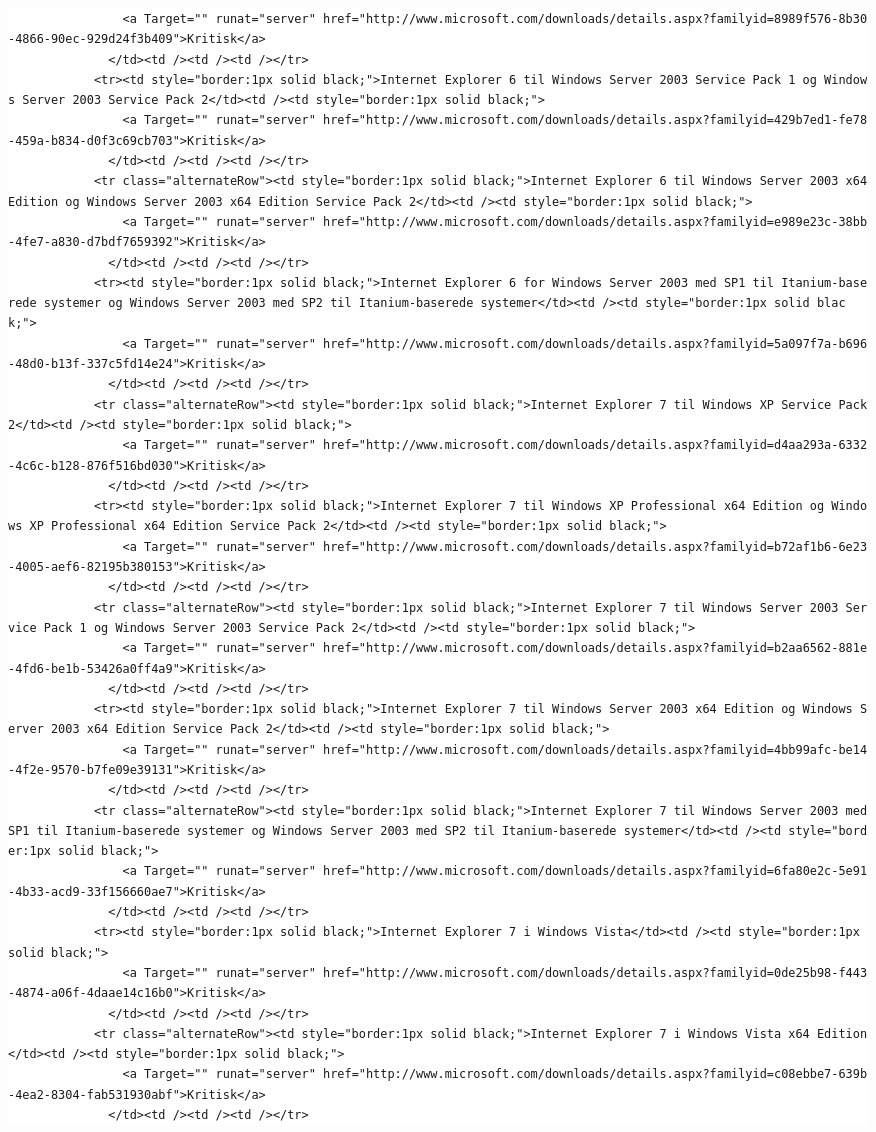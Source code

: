                     <a Target="" runat="server" href="http://www.microsoft.com/downloads/details.aspx?familyid=8989f576-8b30-4866-90ec-929d24f3b409">Kritisk</a>
                  </td><td /><td /><td /></tr>
                <tr><td style="border:1px solid black;">Internet Explorer 6 til Windows Server 2003 Service Pack 1 og Windows Server 2003 Service Pack 2</td><td /><td style="border:1px solid black;">
                    <a Target="" runat="server" href="http://www.microsoft.com/downloads/details.aspx?familyid=429b7ed1-fe78-459a-b834-d0f3c69cb703">Kritisk</a>
                  </td><td /><td /><td /></tr>
                <tr class="alternateRow"><td style="border:1px solid black;">Internet Explorer 6 til Windows Server 2003 x64 Edition og Windows Server 2003 x64 Edition Service Pack 2</td><td /><td style="border:1px solid black;">
                    <a Target="" runat="server" href="http://www.microsoft.com/downloads/details.aspx?familyid=e989e23c-38bb-4fe7-a830-d7bdf7659392">Kritisk</a>
                  </td><td /><td /><td /></tr>
                <tr><td style="border:1px solid black;">Internet Explorer 6 for Windows Server 2003 med SP1 til Itanium-baserede systemer og Windows Server 2003 med SP2 til Itanium-baserede systemer</td><td /><td style="border:1px solid black;">
                    <a Target="" runat="server" href="http://www.microsoft.com/downloads/details.aspx?familyid=5a097f7a-b696-48d0-b13f-337c5fd14e24">Kritisk</a>
                  </td><td /><td /><td /></tr>
                <tr class="alternateRow"><td style="border:1px solid black;">Internet Explorer 7 til Windows XP Service Pack 2</td><td /><td style="border:1px solid black;">
                    <a Target="" runat="server" href="http://www.microsoft.com/downloads/details.aspx?familyid=d4aa293a-6332-4c6c-b128-876f516bd030">Kritisk</a>
                  </td><td /><td /><td /></tr>
                <tr><td style="border:1px solid black;">Internet Explorer 7 til Windows XP Professional x64 Edition og Windows XP Professional x64 Edition Service Pack 2</td><td /><td style="border:1px solid black;">
                    <a Target="" runat="server" href="http://www.microsoft.com/downloads/details.aspx?familyid=b72af1b6-6e23-4005-aef6-82195b380153">Kritisk</a>
                  </td><td /><td /><td /></tr>
                <tr class="alternateRow"><td style="border:1px solid black;">Internet Explorer 7 til Windows Server 2003 Service Pack 1 og Windows Server 2003 Service Pack 2</td><td /><td style="border:1px solid black;">
                    <a Target="" runat="server" href="http://www.microsoft.com/downloads/details.aspx?familyid=b2aa6562-881e-4fd6-be1b-53426a0ff4a9">Kritisk</a>
                  </td><td /><td /><td /></tr>
                <tr><td style="border:1px solid black;">Internet Explorer 7 til Windows Server 2003 x64 Edition og Windows Server 2003 x64 Edition Service Pack 2</td><td /><td style="border:1px solid black;">
                    <a Target="" runat="server" href="http://www.microsoft.com/downloads/details.aspx?familyid=4bb99afc-be14-4f2e-9570-b7fe09e39131">Kritisk</a>
                  </td><td /><td /><td /></tr>
                <tr class="alternateRow"><td style="border:1px solid black;">Internet Explorer 7 til Windows Server 2003 med SP1 til Itanium-baserede systemer og Windows Server 2003 med SP2 til Itanium-baserede systemer</td><td /><td style="border:1px solid black;">
                    <a Target="" runat="server" href="http://www.microsoft.com/downloads/details.aspx?familyid=6fa80e2c-5e91-4b33-acd9-33f156660ae7">Kritisk</a>
                  </td><td /><td /><td /></tr>
                <tr><td style="border:1px solid black;">Internet Explorer 7 i Windows Vista</td><td /><td style="border:1px solid black;">
                    <a Target="" runat="server" href="http://www.microsoft.com/downloads/details.aspx?familyid=0de25b98-f443-4874-a06f-4daae14c16b0">Kritisk</a>
                  </td><td /><td /><td /></tr>
                <tr class="alternateRow"><td style="border:1px solid black;">Internet Explorer 7 i Windows Vista x64 Edition</td><td /><td style="border:1px solid black;">
                    <a Target="" runat="server" href="http://www.microsoft.com/downloads/details.aspx?familyid=c08ebbe7-639b-4ea2-8304-fab531930abf">Kritisk</a>
                  </td><td /><td /><td /></tr>
              
